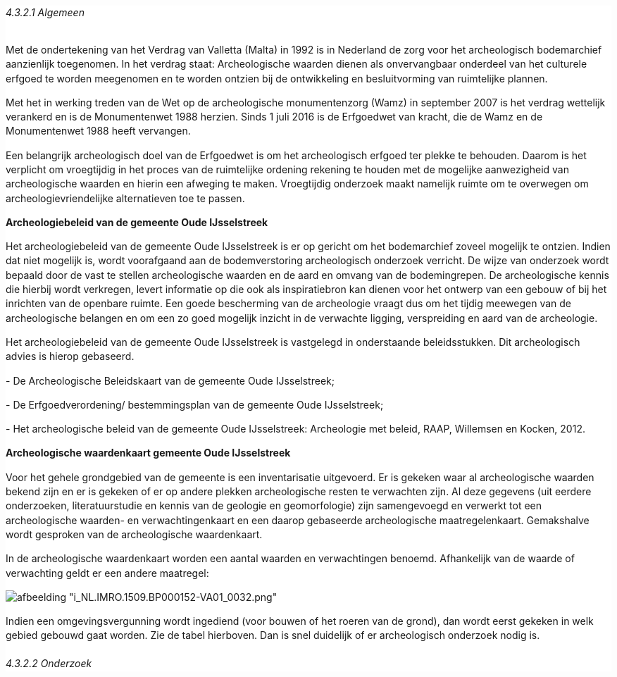###### 4\.3\.2\.1 Algemeen

Met de ondertekening van het Verdrag van Valletta (Malta) in 1992 is in Nederland de zorg voor het archeologisch bodemarchief aanzienlijk toegenomen. In het verdrag staat: Archeologische waarden dienen als onvervangbaar onderdeel van het culturele erfgoed te worden meegenomen en te worden ontzien bij de ontwikkeling en besluitvorming van ruimtelijke plannen.

Met het in werking treden van de Wet op de archeologische monumentenzorg (Wamz) in september 2007 is het verdrag wettelijk verankerd en is de Monumentenwet 1988 herzien. Sinds 1 juli 2016 is de Erfgoedwet van kracht, die de Wamz en de Monumentenwet 1988 heeft vervangen.

Een belangrijk archeologisch doel van de Erfgoedwet is om het archeologisch erfgoed ter plekke te behouden. Daarom is het verplicht om vroegtijdig in het proces van de ruimtelijke ordening rekening te houden met de mogelijke aanwezigheid van archeologische waarden en hierin een afweging te maken. Vroegtijdig onderzoek maakt namelijk ruimte om te overwegen om archeologievriendelijke alternatieven toe te passen.

**Archeologiebeleid van de gemeente Oude IJsselstreek**

Het archeologiebeleid van de gemeente Oude IJsselstreek is er op gericht om het bodemarchief zoveel mogelijk te ontzien. Indien dat niet mogelijk is, wordt voorafgaand aan de bodemverstoring archeologisch onderzoek verricht. De wijze van onderzoek wordt bepaald door de vast te stellen archeologische waarden en de aard en omvang van de bodemingrepen. De archeologische kennis die hierbij wordt verkregen, levert informatie op die ook als inspiratiebron kan dienen voor het ontwerp van een gebouw of bij het inrichten van de openbare ruimte. Een goede bescherming van de archeologie vraagt dus om het tijdig meewegen van de archeologische belangen en om een zo goed mogelijk inzicht in de verwachte ligging, verspreiding en aard van de archeologie.

Het archeologiebeleid van de gemeente Oude IJsselstreek is vastgelegd in onderstaande beleidsstukken. Dit archeologisch advies is hierop gebaseerd.

\- De Archeologische Beleidskaart van de gemeente Oude IJsselstreek;

\- De Erfgoedverordening/ bestemmingsplan van de gemeente Oude IJsselstreek;

\- Het archeologische beleid van de gemeente Oude IJsselstreek: Archeologie met beleid, RAAP, Willemsen en Kocken, 2012\.

**Archeologische waardenkaart gemeente Oude IJsselstreek**

Voor het gehele grondgebied van de gemeente is een inventarisatie uitgevoerd. Er is gekeken waar al archeologische waarden bekend zijn en er is gekeken of er op andere plekken archeologische resten te verwachten zijn. Al deze gegevens (uit eerdere onderzoeken, literatuurstudie en kennis van de geologie en geomorfologie) zijn samengevoegd en verwerkt tot een archeologische waarden\- en verwachtingenkaart en een daarop gebaseerde archeologische maatregelenkaart. Gemakshalve wordt gesproken van de archeologische waardenkaart.

In de archeologische waardenkaart worden een aantal waarden en verwachtingen benoemd. Afhankelijk van de waarde of verwachting geldt er een andere maatregel:

![afbeelding "i_NL.IMRO.1509.BP000152-VA01_0032.png"](i_NL.IMRO.1509.BP000152-VA01_0032.png)

Indien een omgevingsvergunning wordt ingediend (voor bouwen of het roeren van de grond), dan wordt eerst gekeken in welk gebied gebouwd gaat worden. Zie de tabel hierboven. Dan is snel duidelijk of er archeologisch onderzoek nodig is.

###### 4\.3\.2\.2 Onderzoek
